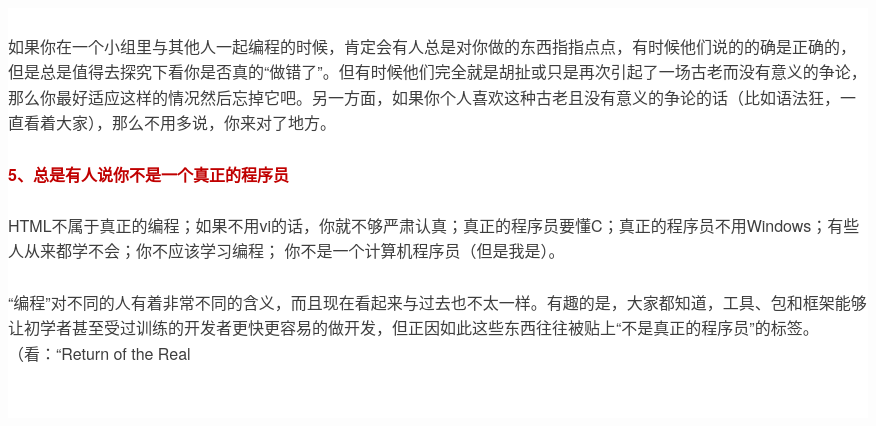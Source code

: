 <p style="margin: 0px; padding: 0px; max-width: 100%; box-sizing: border-box !important; word-wrap: break-word !important; clear: both; min-height: 1em; white-space: pre-wrap; color: rgb(62, 62, 62); font-family: &apos;Helvetica Neue&apos;, Helvetica, &apos;Hiragino Sans GB&apos;, &apos;Microsoft YaHei&apos;, Arial, sans-serif; font-size: 16px; line-height: 25.6000003814697px; widows: 1; background-color: rgb(255, 255, 255);"><br style="margin: 0px; padding: 0px; max-width: 100%; box-sizing: border-box !important; word-wrap: break-word !important;"/></p><p style="margin: 0px; padding: 0px; max-width: 100%; box-sizing: border-box !important; word-wrap: break-word !important; clear: both; min-height: 1em; white-space: pre-wrap; color: rgb(62, 62, 62); font-family: &apos;Helvetica Neue&apos;, Helvetica, &apos;Hiragino Sans GB&apos;, &apos;Microsoft YaHei&apos;, Arial, sans-serif; font-size: 16px; line-height: 25.6000003814697px; widows: 1; background-color: rgb(255, 255, 255);">如果你在一个小组里与其他人一起编程的时候，肯定会有人总是对你做的东西指指点点，有时候他们说的的确是正确的，但是总是值得去探究下看你是否真的“做错了”。但有时候他们完全就是胡扯或只是再次引起了一场古老而没有意义的争论，那么你最好适应这样的情况然后忘掉它吧。另一方面，如果你个人喜欢这种古老且没有意义的争论的话（比如语法狂，一直看着大家），那么不用多说，你来对了地方。</p><p style="margin: 0px; padding: 0px; max-width: 100%; box-sizing: border-box !important; word-wrap: break-word !important; clear: both; min-height: 1em; white-space: pre-wrap; color: rgb(62, 62, 62); font-family: &apos;Helvetica Neue&apos;, Helvetica, &apos;Hiragino Sans GB&apos;, &apos;Microsoft YaHei&apos;, Arial, sans-serif; font-size: 16px; line-height: 25.6000003814697px; widows: 1; background-color: rgb(255, 255, 255);"><br style="margin: 0px; padding: 0px; max-width: 100%; box-sizing: border-box !important; word-wrap: break-word !important;"/></p><p style="margin: 0px; padding: 0px; max-width: 100%; box-sizing: border-box !important; word-wrap: break-word !important; clear: both; min-height: 1em; white-space: pre-wrap; color: rgb(62, 62, 62); font-family: &apos;Helvetica Neue&apos;, Helvetica, &apos;Hiragino Sans GB&apos;, &apos;Microsoft YaHei&apos;, Arial, sans-serif; font-size: 16px; line-height: 25.6000003814697px; widows: 1; background-color: rgb(255, 255, 255);"><span style="margin: 0px; padding: 0px; max-width: 100%; box-sizing: border-box !important; word-wrap: break-word !important; color: rgb(192, 0, 0);"><strong style="margin: 0px; padding: 0px; max-width: 100%; box-sizing: border-box !important; word-wrap: break-word !important;">5、总是有人说你不是一个真正的程序员</strong></span></p><p style="margin: 0px; padding: 0px; max-width: 100%; box-sizing: border-box !important; word-wrap: break-word !important; clear: both; min-height: 1em; white-space: pre-wrap; color: rgb(62, 62, 62); font-family: &apos;Helvetica Neue&apos;, Helvetica, &apos;Hiragino Sans GB&apos;, &apos;Microsoft YaHei&apos;, Arial, sans-serif; font-size: 16px; line-height: 25.6000003814697px; widows: 1; background-color: rgb(255, 255, 255);"><br style="margin: 0px; padding: 0px; max-width: 100%; box-sizing: border-box !important; word-wrap: break-word !important;"/></p><p style="margin: 0px; padding: 0px; max-width: 100%; box-sizing: border-box !important; word-wrap: break-word !important; clear: both; min-height: 1em; white-space: pre-wrap; color: rgb(62, 62, 62); font-family: &apos;Helvetica Neue&apos;, Helvetica, &apos;Hiragino Sans GB&apos;, &apos;Microsoft YaHei&apos;, Arial, sans-serif; font-size: 16px; line-height: 25.6000003814697px; widows: 1; background-color: rgb(255, 255, 255);">HTML不属于真正的编程；如果不用vi的话，你就不够严肃认真；真正的程序员要懂C；真正的程序员不用Windows；有些人从来都学不会；你不应该学习编程； 你不是一个计算机程序员（但是我是）。</p><p style="margin: 0px; padding: 0px; max-width: 100%; box-sizing: border-box !important; word-wrap: break-word !important; clear: both; min-height: 1em; white-space: pre-wrap; color: rgb(62, 62, 62); font-family: &apos;Helvetica Neue&apos;, Helvetica, &apos;Hiragino Sans GB&apos;, &apos;Microsoft YaHei&apos;, Arial, sans-serif; font-size: 16px; line-height: 25.6000003814697px; widows: 1; background-color: rgb(255, 255, 255);"><br style="margin: 0px; padding: 0px; max-width: 100%; box-sizing: border-box !important; word-wrap: break-word !important;"/></p><p style="margin: 0px; padding: 0px; max-width: 100%; box-sizing: border-box !important; word-wrap: break-word !important; clear: both; min-height: 1em; white-space: pre-wrap; color: rgb(62, 62, 62); font-family: &apos;Helvetica Neue&apos;, Helvetica, &apos;Hiragino Sans GB&apos;, &apos;Microsoft YaHei&apos;, Arial, sans-serif; font-size: 16px; line-height: 25.6000003814697px; widows: 1; background-color: rgb(255, 255, 255);">“编程”对不同的人有着非常不同的含义，而且现在看起来与过去也不太一样。有趣的是，大家都知道，工具、包和框架能够让初学者甚至受过训练的开发者更快更容易的做开发，但正因如此这些东西往往被贴上“不是真正的程序员”的标签。（看：“Return of the Real